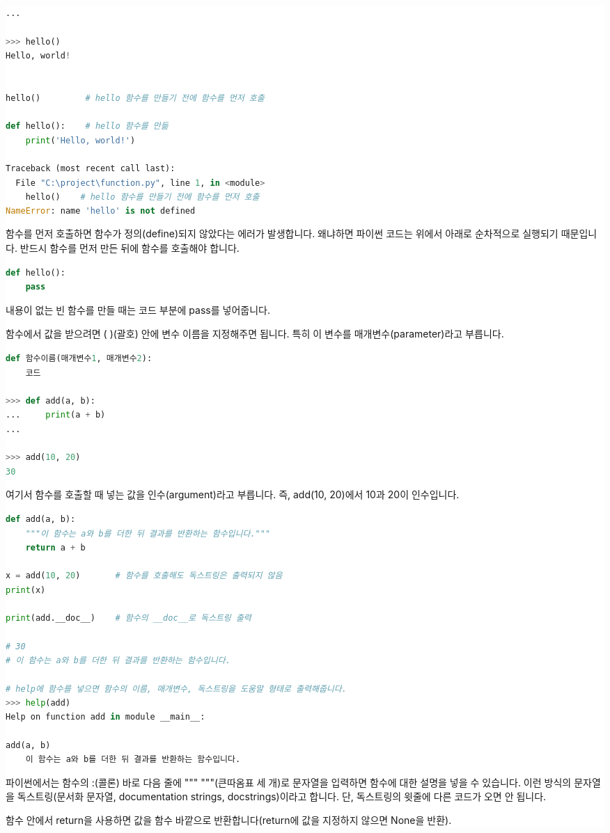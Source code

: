```python
... 

>>> hello()
Hello, world!


hello()         # hello 함수를 만들기 전에 함수를 먼저 호출
 
def hello():    # hello 함수를 만듦
    print('Hello, world!')
    
Traceback (most recent call last):
  File "C:\project\function.py", line 1, in <module>
    hello()    # hello 함수를 만들기 전에 함수를 먼저 호출
NameError: name 'hello' is not defined 
```

함수를 먼저 호출하면 함수가 정의(define)되지 않았다는 에러가 발생합니다. 왜냐하면 파이썬 코드는 위에서 아래로 순차적으로 실행되기 때문입니다. 반드시 함수를 먼저 만든 뒤에 함수를 호출해야 합니다.

```python
def hello():
    pass
```

내용이 없는 빈 함수를 만들 때는 코드 부분에 pass를 넣어줍니다.

함수에서 값을 받으려면 ( )(괄호) 안에 변수 이름을 지정해주면 됩니다. 특히 이 변수를 매개변수(parameter)라고 부릅니다.

```python
def 함수이름(매개변수1, 매개변수2):
    코드
    
>>> def add(a, b):
...     print(a + b)
...

>>> add(10, 20)
30
```

여기서 함수를 호출할 때 넣는 값을 인수(argument)라고 부릅니다. 즉, add(10, 20)에서 10과 20이 인수입니다.

```python
def add(a, b):
    """이 함수는 a와 b를 더한 뒤 결과를 반환하는 함수입니다."""
    return a + b
 
x = add(10, 20)       # 함수를 호출해도 독스트링은 출력되지 않음
print(x)
 
print(add.__doc__)    # 함수의 __doc__로 독스트링 출력

# 30
# 이 함수는 a와 b를 더한 뒤 결과를 반환하는 함수입니다.

# help에 함수를 넣으면 함수의 이름, 매개변수, 독스트링을 도움말 형태로 출력해줍니다.
>>> help(add)
Help on function add in module __main__:
 
add(a, b)
    이 함수는 a와 b를 더한 뒤 결과를 반환하는 함수입니다.
```

파이썬에서는 함수의 :(콜론) 바로 다음 줄에 """ """(큰따옴표 세 개)로 문자열을 입력하면 함수에 대한 설명을 넣을 수 있습니다. 이런 방식의 문자열을 독스트링(문서화 문자열, documentation strings, docstrings)이라고 합니다. 단, 독스트링의 윗줄에 다른 코드가 오면 안 됩니다.

함수 안에서 return을 사용하면 값을 함수 바깥으로 반환합니다(return에 값을 지정하지 않으면 None을 반환).
